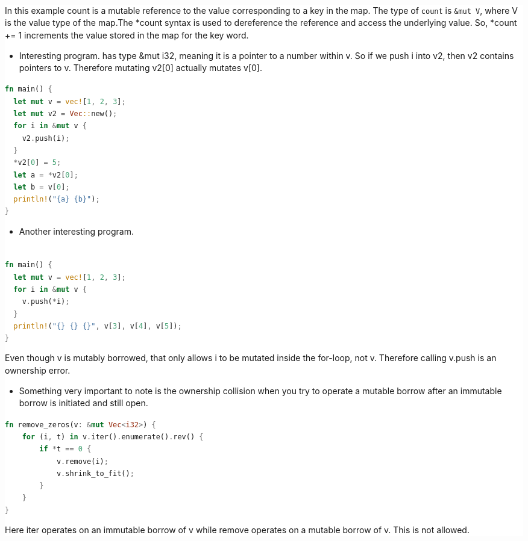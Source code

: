 In this example count is a mutable reference to the value corresponding to a key in the map. The type of `count` is `&mut V`, where V is the value type of the map.The *count syntax is used to dereference the reference and access the underlying value. So, *count += 1 increments the value stored in the map for the key word.

- Interesting program.  has type &mut i32, meaning it is a pointer to a number within v. So if we push i into v2, then v2 contains pointers to v. Therefore mutating v2[0] actually mutates v[0].

```rust
fn main() {
  let mut v = vec![1, 2, 3];
  let mut v2 = Vec::new();
  for i in &mut v {
    v2.push(i);
  }
  *v2[0] = 5;
  let a = *v2[0];
  let b = v[0];
  println!("{a} {b}");
}
```

- Another interesting program.
```rust

fn main() {
  let mut v = vec![1, 2, 3];
  for i in &mut v {
    v.push(*i);
  }
  println!("{} {} {}", v[3], v[4], v[5]);
}
```

Even though v is mutably borrowed, that only allows i to be mutated inside the for-loop, not v. Therefore calling v.push is an ownership error.

- Something very important to note is the ownership collision when you try to operate a mutable borrow after an immutable borrow is initiated and still open. 

```rust
fn remove_zeros(v: &mut Vec<i32>) {
    for (i, t) in v.iter().enumerate().rev() {
        if *t == 0 {
            v.remove(i);
            v.shrink_to_fit();
        }
    }
}
```

Here iter operates on an immutable borrow of v while remove operates on a mutable borrow of v. This is not allowed.